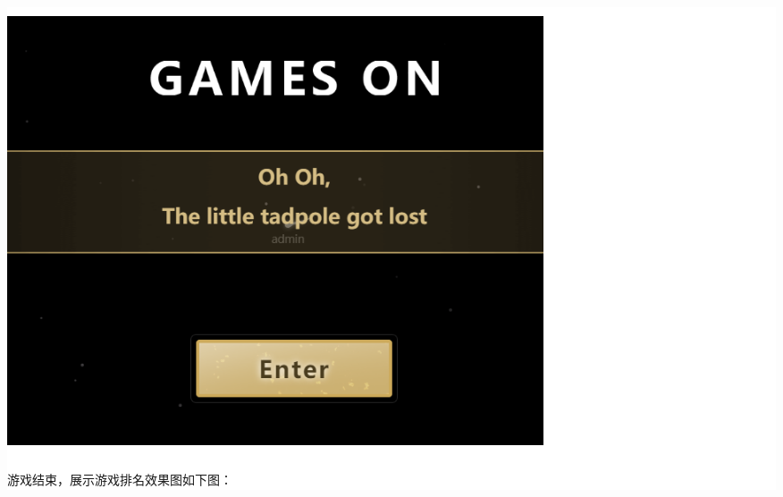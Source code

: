 <img src="./imgs/server_error.png" style="width:600px;height:500px" title="服务器断开">

游戏结束，展示游戏排名效果图如下图：  